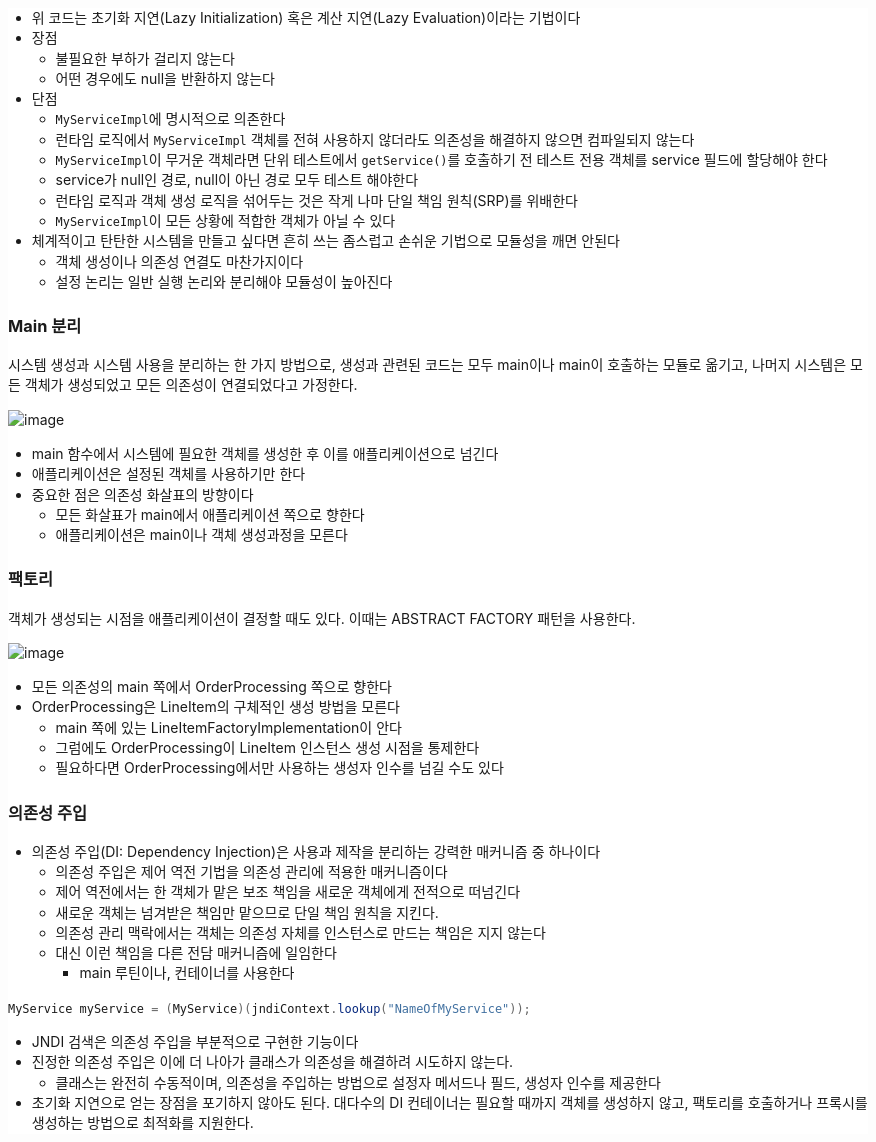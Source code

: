 - 위 코드는 초기화 지연(Lazy Initialization) 혹은 계산 지연(Lazy Evaluation)이라는 기법이다
- 장점
  - 불필요한 부하가 걸리지 않는다
  - 어떤 경우에도 null을 반환하지 않는다
- 단점
  - `MyServiceImpl`에 명시적으로 의존한다
  - 런타임 로직에서 `MyServiceImpl` 객체를 전혀 사용하지 않더라도 의존성을 해결하지 않으면 컴파일되지 않는다
  - `MyServiceImpl`이 무거운 객체라면 단위 테스트에서 `getService()`를 호출하기 전 테스트 전용 객체를 service 필드에 할당해야 한다
  - service가 null인 경로, null이 아닌 경로 모두 테스트 해야한다
  - 런타임 로직과 객체 생성 로직을 섞어두는 것은 작게 나마 단일 책임 원칙(SRP)를 위배한다
  - `MyServiceImpl`이 모든 상황에 적합한 객체가 아닐 수 있다
- 체계적이고 탄탄한 시스템을 만들고 싶다면 흔히 쓰는 좀스럽고 손쉬운 기법으로 모듈성을 깨면 안된다
  - 객체 생성이나 의존성 연결도 마찬가지이다
  - 설정 논리는 일반 실행 논리와 분리해야 모듈성이 높아진다

### Main 분리
시스템 생성과 시스템 사용을 분리하는 한 가지 방법으로, 생성과 관련된 코드는 모두 main이나 main이 호출하는 모듈로 옮기고, 나머지 시스템은 모든 객체가 생성되었고 모든 의존성이 연결되었다고 가정한다.

![image](https://user-images.githubusercontent.com/60502370/164873053-30b8123b-401c-4f01-834b-2ec13d5a10e2.png)

- main 함수에서 시스템에 필요한 객체를 생성한 후 이를 애플리케이션으로 넘긴다
- 애플리케이션은 설정된 객체를 사용하기만 한다
- 중요한 점은 의존성 화살표의 방향이다
  - 모든 화살표가 main에서 애플리케이션 쪽으로 향한다
  - 애플리케이션은 main이나 객체 생성과정을 모른다

### 팩토리
객체가 생성되는 시점을 애플리케이션이 결정할 때도 있다. 이때는 ABSTRACT FACTORY 패턴을 사용한다. 

![image](https://user-images.githubusercontent.com/60502370/164873177-01d7eefd-0cfd-4f37-bba1-7b8abd4f0585.png)

- 모든 의존성의 main 쪽에서 OrderProcessing 쪽으로 향한다
- OrderProcessing은 LineItem의 구체적인 생성 방법을 모른다
  - main 쪽에 있는 LineItemFactoryImplementation이 안다
  - 그럼에도 OrderProcessing이 LineItem 인스턴스 생성 시점을 통제한다
  - 필요하다면 OrderProcessing에서만 사용하는 생성자 인수를 넘길 수도 있다

### 의존성 주입
- 의존성 주입(DI: Dependency Injection)은 사용과 제작을 분리하는 강력한 매커니즘 중 하나이다
  - 의존성 주입은 제어 역전 기법을 의존성 관리에 적용한 매커니즘이다
  - 제어 역전에서는 한 객체가 맡은 보조 책임을 새로운 객체에게 전적으로 떠넘긴다
  - 새로운 객체는 넘겨받은 책임만 맡으므로 단일 책임 원칙을 지킨다.
  - 의존성 관리 맥락에서는 객체는 의존성 자체를 인스턴스로 만드는 책임은 지지 않는다
  - 대신 이런 책임을 다른 전담 매커니즘에 일임한다
    - main 루틴이나, 컨테이너를 사용한다
```java
MyService myService = (MyService)(jndiContext.lookup("NameOfMyService"));
```
- JNDI 검색은 의존성 주입을 부분적으로 구현한 기능이다
- 진정한 의존성 주입은 이에 더 나아가 클래스가 의존성을 해결하려 시도하지 않는다.
  - 클래스는 완전히 수동적이며, 의존성을 주입하는 방법으로 설정자 메서드나 필드, 생성자 인수를 제공한다
- 초기화 지연으로 얻는 장점을 포기하지 않아도 된다. 대다수의 DI 컨테이너는 필요할 때까지 객체를 생성하지 않고, 팩토리를 호출하거나 프록시를 생성하는 방법으로 최적화를 지원한다.
